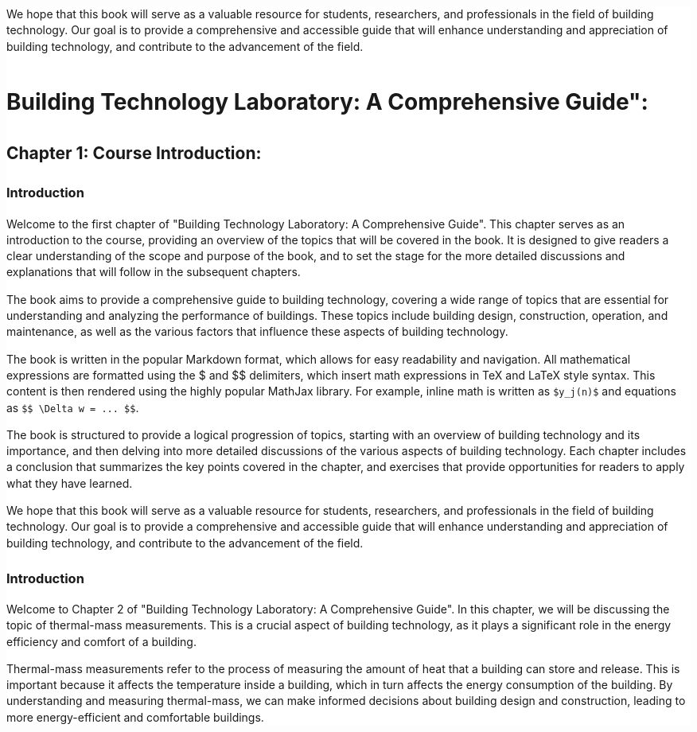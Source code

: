 We hope that this book will serve as a valuable resource for students, researchers, and professionals in the field of building technology. Our goal is to provide a comprehensive and accessible guide that will enhance understanding and appreciation of building technology, and contribute to the advancement of the field.




# Building Technology Laboratory: A Comprehensive Guide":

## Chapter 1: Course Introduction:

### Introduction

Welcome to the first chapter of "Building Technology Laboratory: A Comprehensive Guide". This chapter serves as an introduction to the course, providing an overview of the topics that will be covered in the book. It is designed to give readers a clear understanding of the scope and purpose of the book, and to set the stage for the more detailed discussions and explanations that will follow in the subsequent chapters.

The book aims to provide a comprehensive guide to building technology, covering a wide range of topics that are essential for understanding and analyzing the performance of buildings. These topics include building design, construction, operation, and maintenance, as well as the various factors that influence these aspects of building technology.

The book is written in the popular Markdown format, which allows for easy readability and navigation. All mathematical expressions are formatted using the $ and $$ delimiters, which insert math expressions in TeX and LaTeX style syntax. This content is then rendered using the highly popular MathJax library. For example, inline math is written as `$y_j(n)$` and equations as `$$
\Delta w = ...
$$`.

The book is structured to provide a logical progression of topics, starting with an overview of building technology and its importance, and then delving into more detailed discussions of the various aspects of building technology. Each chapter includes a conclusion that summarizes the key points covered in the chapter, and exercises that provide opportunities for readers to apply what they have learned.

We hope that this book will serve as a valuable resource for students, researchers, and professionals in the field of building technology. Our goal is to provide a comprehensive and accessible guide that will enhance understanding and appreciation of building technology, and contribute to the advancement of the field.




### Introduction

Welcome to Chapter 2 of "Building Technology Laboratory: A Comprehensive Guide". In this chapter, we will be discussing the topic of thermal-mass measurements. This is a crucial aspect of building technology, as it plays a significant role in the energy efficiency and comfort of a building.

Thermal-mass measurements refer to the process of measuring the amount of heat that a building can store and release. This is important because it affects the temperature inside a building, which in turn affects the energy consumption of the building. By understanding and measuring thermal-mass, we can make informed decisions about building design and construction, leading to more energy-efficient and comfortable buildings.
